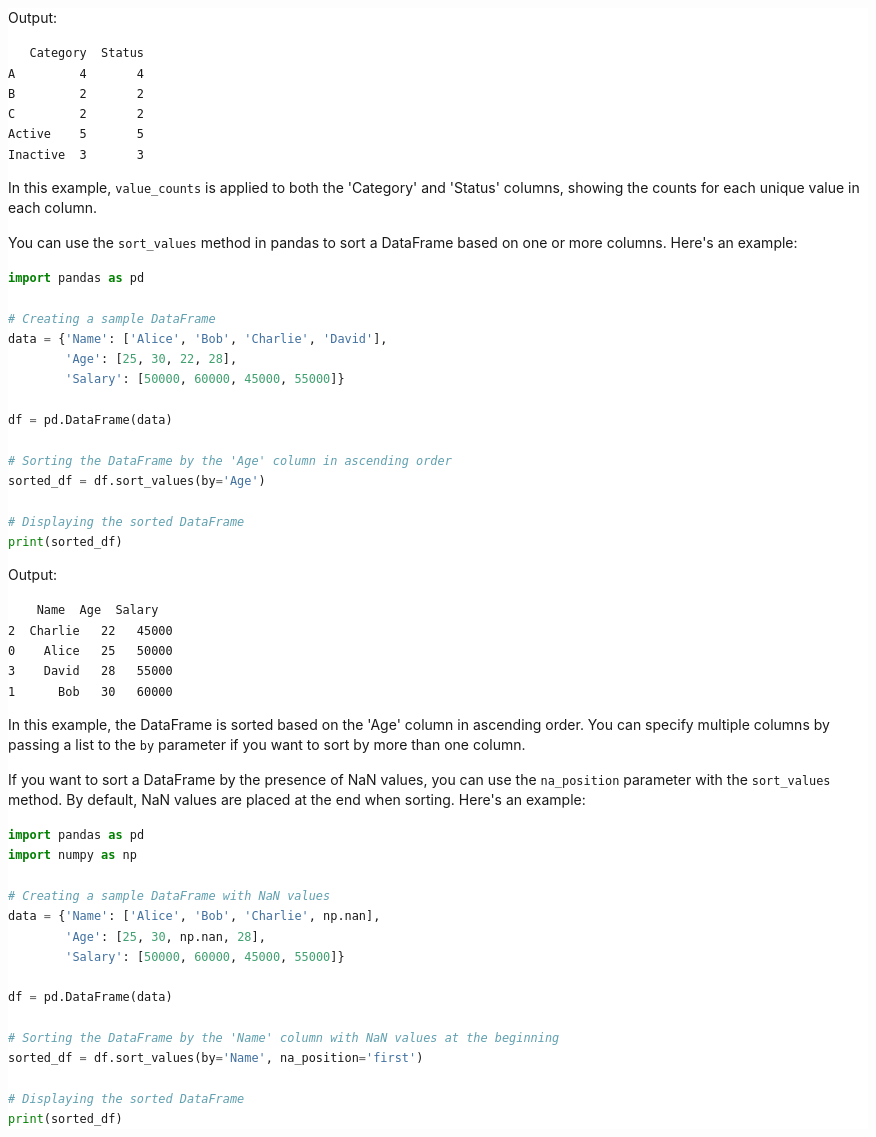 Output:
```
   Category  Status
A         4       4
B         2       2
C         2       2
Active    5       5
Inactive  3       3
```

In this example, `value_counts` is applied to both the 'Category' and 'Status' columns, showing the counts for each unique value in each column.

You can use the `sort_values` method in pandas to sort a DataFrame based on one or more columns. Here's an example:

```python
import pandas as pd

# Creating a sample DataFrame
data = {'Name': ['Alice', 'Bob', 'Charlie', 'David'],
        'Age': [25, 30, 22, 28],
        'Salary': [50000, 60000, 45000, 55000]}

df = pd.DataFrame(data)

# Sorting the DataFrame by the 'Age' column in ascending order
sorted_df = df.sort_values(by='Age')

# Displaying the sorted DataFrame
print(sorted_df)
```

Output:
```
    Name  Age  Salary
2  Charlie   22   45000
0    Alice   25   50000
3    David   28   55000
1      Bob   30   60000
```

In this example, the DataFrame is sorted based on the 'Age' column in ascending order. You can specify multiple columns by passing a list to the `by` parameter if you want to sort by more than one column.

If you want to sort a DataFrame by the presence of NaN values, you can use the `na_position` parameter with the `sort_values` method. By default, NaN values are placed at the end when sorting. Here's an example:

```python
import pandas as pd
import numpy as np

# Creating a sample DataFrame with NaN values
data = {'Name': ['Alice', 'Bob', 'Charlie', np.nan],
        'Age': [25, 30, np.nan, 28],
        'Salary': [50000, 60000, 45000, 55000]}

df = pd.DataFrame(data)

# Sorting the DataFrame by the 'Name' column with NaN values at the beginning
sorted_df = df.sort_values(by='Name', na_position='first')

# Displaying the sorted DataFrame
print(sorted_df)
```
